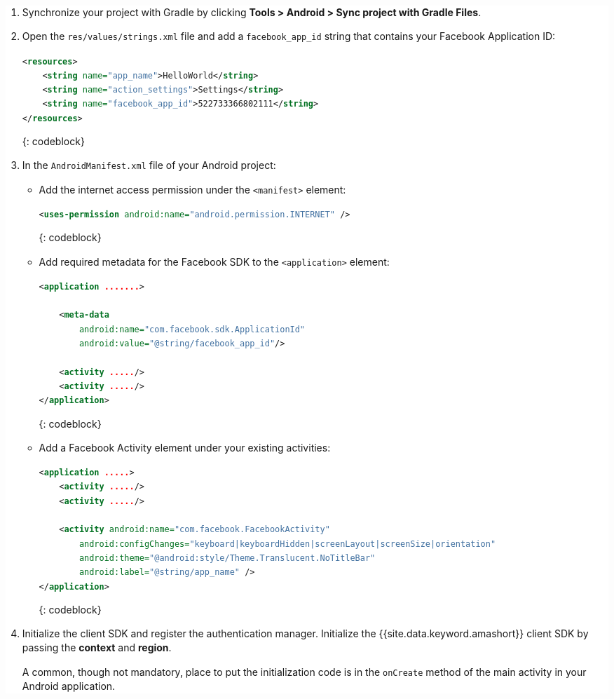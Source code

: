 1. Synchronize your project with Gradle by clicking **Tools > Android > Sync project with Gradle Files**.

1. Open the `res/values/strings.xml` file and add a `facebook_app_id` string that contains your Facebook Application ID:

	```XML
	<resources>
		<string name="app_name">HelloWorld</string>
		<string name="action_settings">Settings</string>
		<string name="facebook_app_id">522733366802111</string>
	</resources>
	```
	{: codeblock}

1. In the `AndroidManifest.xml` file of your Android project:
	* Add the internet access permission under the `<manifest>` element:

		```XML
		<uses-permission android:name="android.permission.INTERNET" />
		```
		{: codeblock}

	* Add required metadata for the Facebook SDK to the `<application>` element:

		```XML
		<application .......>

			<meta-data
				android:name="com.facebook.sdk.ApplicationId"
				android:value="@string/facebook_app_id"/>

			<activity ...../>
			<activity ...../>
		</application>
		```
		{: codeblock}

	* Add a Facebook Activity element under your existing activities:

		```XML
		<application .....>
			<activity ...../>
			<activity ...../>

			<activity android:name="com.facebook.FacebookActivity"
				android:configChanges="keyboard|keyboardHidden|screenLayout|screenSize|orientation"
				android:theme="@android:style/Theme.Translucent.NoTitleBar"
				android:label="@string/app_name" />
		</application>
		```
		{: codeblock}

1. Initialize the client SDK and register the authentication manager. Initialize the {{site.data.keyword.amashort}} client SDK by passing the **context** and **region**.

	A common, though not mandatory, place to put the initialization code is in the `onCreate` method of the main activity in your Android application.<br/>
